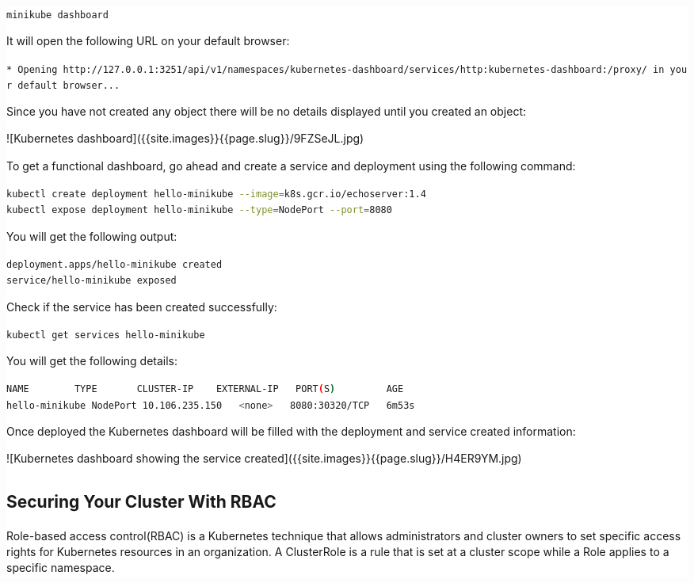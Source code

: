 ~~~{.bash caption=">_"}
minikube dashboard
~~~

It will open the following URL on your default browser:

~~~{.bash caption=">_"}
* Opening http://127.0.0.1:3251/api/v1/namespaces/kubernetes-dashboard/services/http:kubernetes-dashboard:/proxy/ in your default browser...
~~~

Since you have not created any object there will be no details displayed until you created an object:

<div class="wide">
![Kubernetes dashboard]({{site.images}}{{page.slug}}/9FZSeJL.jpg)
</div>

To get a functional dashboard, go ahead and create a service and deployment using the following command:

~~~{.bash caption=">_"}
kubectl create deployment hello-minikube --image=k8s.gcr.io/echoserver:1.4
kubectl expose deployment hello-minikube --type=NodePort --port=8080
~~~

You will get the following output:

~~~{.bash caption=">_"}
deployment.apps/hello-minikube created
service/hello-minikube exposed
~~~

Check if the service has been created successfully:

~~~{.bash caption=">_"}
kubectl get services hello-minikube
~~~

You will get the following details:

~~~{.bash caption=">_"}
NAME        TYPE       CLUSTER-IP    EXTERNAL-IP   PORT(S)         AGE
hello-minikube NodePort 10.106.235.150   <none>   8080:30320/TCP   6m53s
~~~

Once deployed the Kubernetes dashboard will be filled with the deployment and service created information:

<div class="wide">
![Kubernetes dashboard showing the service created]({{site.images}}{{page.slug}}/H4ER9YM.jpg)
</div>

## Securing Your Cluster With RBAC

Role-based access control(RBAC) is a Kubernetes technique that allows administrators and cluster owners to set specific access rights for Kubernetes resources in an organization. A ClusterRole is a rule that is set at a cluster scope while a Role applies to a specific namespace.
